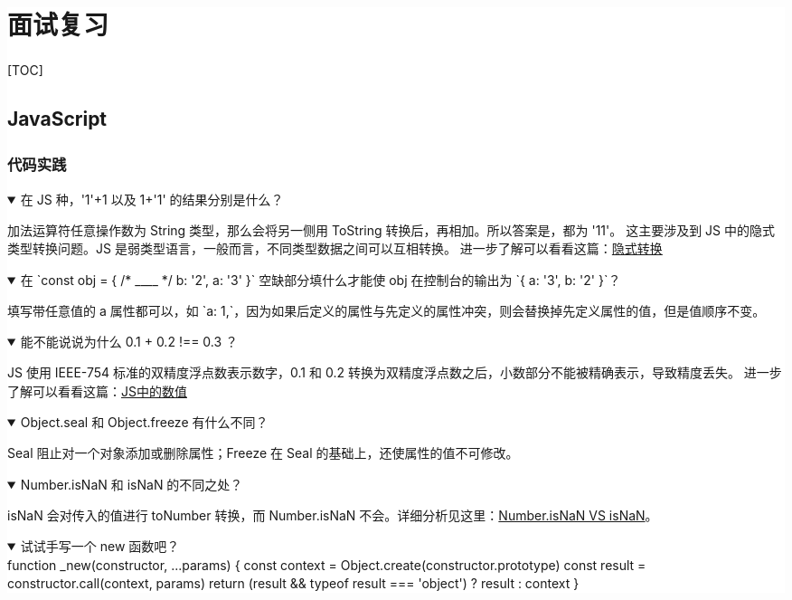 # 面试复习

[TOC]

## JavaScript

### 代码实践

<details open>
    <summary>在 JS 种，'1'+1 以及 1+'1' 的结果分别是什么？</summary>
    <p>
        加法运算符任意操作数为 String 类型，那么会将另一侧用 ToString 转换后，再相加。所以答案是，都为 '11'。
        这主要涉及到 JS 中的隐式类型转换问题。JS 是弱类型语言，一般而言，不同类型数据之间可以互相转换。
        进一步了解可以看看这篇：<a href="./interview-prepare/corceion.html">隐式转换</a>
    </p>
</details>

<details open>
    <summary>在 `const obj = { /* ____ */ b: '2', a: '3' }` 空缺部分填什么才能使 obj 在控制台的输出为 `{ a: '3', b: '2' }`？</summary>
    <p>
        填写带任意值的 a 属性都可以，如 `a: 1,`，因为如果后定义的属性与先定义的属性冲突，则会替换掉先定义属性的值，但是值顺序不变。
    </p>
</details>

<details open>
    <summary>能不能说说为什么 0.1 + 0.2 !== 0.3 ？</summary>
    <p>
        JS 使用 IEEE-754 标准的双精度浮点数表示数字，0.1 和 0.2 转换为双精度浮点数之后，小数部分不能被精确表示，导致精度丢失。
        进一步了解可以看看这篇：<a href="./interview-prepare/number-in-js.html">JS中的数值</a>
    </p>
</details>

<details open>
    <summary>Object.seal 和 Object.freeze 有什么不同？</summary>
    <p>
        Seal 阻止对一个对象添加或删除属性；Freeze 在 Seal 的基础上，还使属性的值不可修改。
    </p>
</details>

<details open>
    <summary>Number.isNaN 和 isNaN 的不同之处？</summary>
    <p>
        isNaN 会对传入的值进行 toNumber 转换，而 Number.isNaN 不会。详细分析见这里：<a href="./interview-prepare/not-a-number.html">Number.isNaN VS isNaN</a>。
    </p>
</details>

<details open>
    <summary>试试手写一个 new 函数吧？</summary>
    <Highlight>
        function _new(constructor, ...params) {
            const context = Object.create(constructor.prototype)
            const result = constructor.call(context, params)
            return (result && typeof result === 'object')
                ? result
                : context
        }
    </Highlight>
</details>
